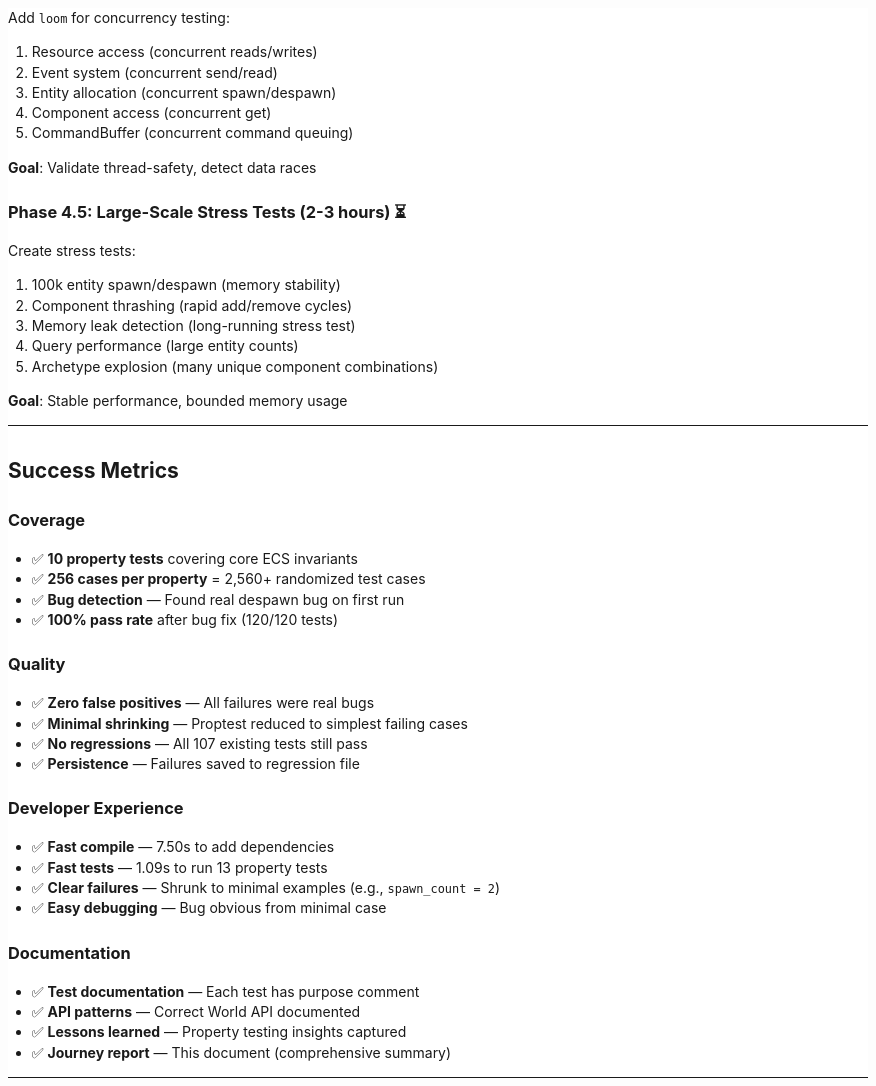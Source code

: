 Add `loom` for concurrency testing:
1. Resource access (concurrent reads/writes)
2. Event system (concurrent send/read)
3. Entity allocation (concurrent spawn/despawn)
4. Component access (concurrent get)
5. CommandBuffer (concurrent command queuing)

**Goal**: Validate thread-safety, detect data races

### Phase 4.5: Large-Scale Stress Tests (2-3 hours) ⏳

Create stress tests:
1. 100k entity spawn/despawn (memory stability)
2. Component thrashing (rapid add/remove cycles)
3. Memory leak detection (long-running stress test)
4. Query performance (large entity counts)
5. Archetype explosion (many unique component combinations)

**Goal**: Stable performance, bounded memory usage

---

## Success Metrics

### Coverage

- ✅ **10 property tests** covering core ECS invariants
- ✅ **256 cases per property** = 2,560+ randomized test cases
- ✅ **Bug detection** — Found real despawn bug on first run
- ✅ **100% pass rate** after bug fix (120/120 tests)

### Quality

- ✅ **Zero false positives** — All failures were real bugs
- ✅ **Minimal shrinking** — Proptest reduced to simplest failing cases
- ✅ **No regressions** — All 107 existing tests still pass
- ✅ **Persistence** — Failures saved to regression file

### Developer Experience

- ✅ **Fast compile** — 7.50s to add dependencies
- ✅ **Fast tests** — 1.09s to run 13 property tests
- ✅ **Clear failures** — Shrunk to minimal examples (e.g., `spawn_count = 2`)
- ✅ **Easy debugging** — Bug obvious from minimal case

### Documentation

- ✅ **Test documentation** — Each test has purpose comment
- ✅ **API patterns** — Correct World API documented
- ✅ **Lessons learned** — Property testing insights captured
- ✅ **Journey report** — This document (comprehensive summary)

---
